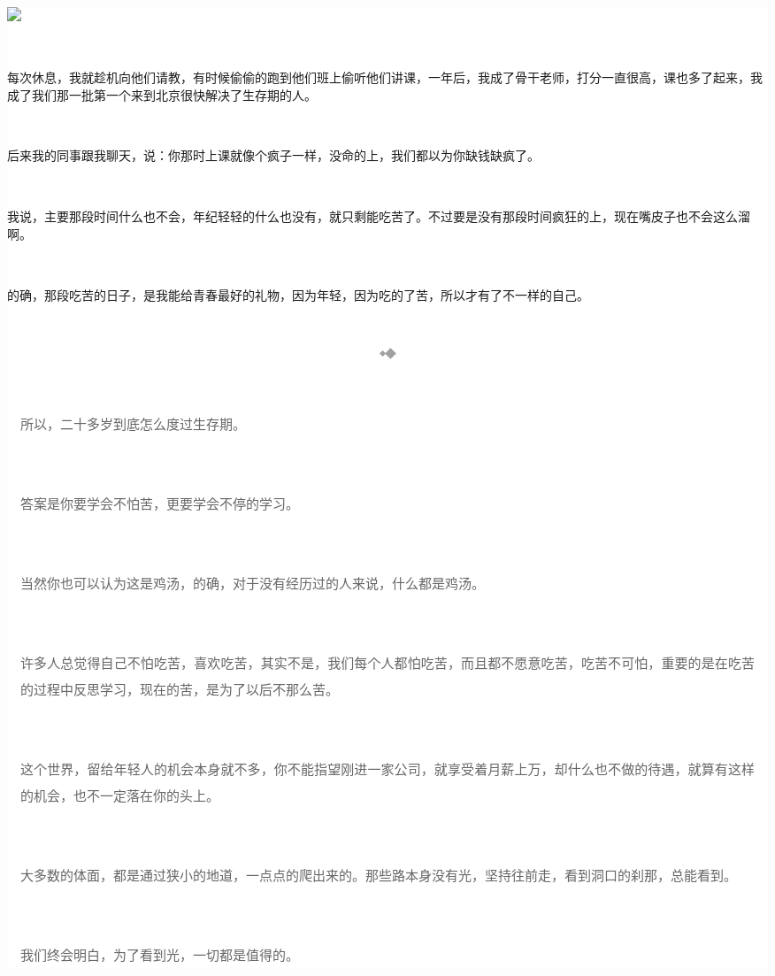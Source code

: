 <img data-ratio="0.6483516483516484" data-s="300,640" data-src="http://mmbiz.qpic.cn/mmbiz_jpg/icB0yCLh6LJs5ZbdozVcpdsOaquo3XPicFLYRpT4bsEZuloDicldeuYm2EicJkgzDiaRvkgDk9NkibUoMSdsOnYfadiaA/640?wx_fmt=jpeg" data-type="jpeg" data-w="637" style="box-sizing: border-box !important; word-wrap: break-word !important; width: auto !important; visibility: visible !important;" src="./images/image_5.jpg"><br style="max-width: 100%; box-sizing: border-box !important; word-wrap: break-word !important;"></p><p style="max-width: 100%; box-sizing: border-box; min-height: 1em; word-wrap: break-word !important;"><br></p><p style="max-width: 100%; box-sizing: border-box; min-height: 1em; word-wrap: break-word !important;">每次休息，我就趁机向他们请教，有时候偷偷的跑到他们班上偷听他们讲课，一年后，我成了骨干老师，打分一直很高，课也多了起来，我成了我们那一批第一个来到北京很快解决了生存期的人。</p><p style="max-width: 100%; box-sizing: border-box; min-height: 1em; word-wrap: break-word !important;"><br style="max-width: 100%; box-sizing: border-box; word-wrap: break-word !important;"></p><p style="max-width: 100%; box-sizing: border-box; min-height: 1em; word-wrap: break-word !important;">后来我的同事跟我聊天，说：你那时上课就像个疯子一样，没命的上，我们都以为你缺钱缺疯了。</p><p style="max-width: 100%; box-sizing: border-box; min-height: 1em; word-wrap: break-word !important;"><br style="max-width: 100%; box-sizing: border-box; word-wrap: break-word !important;"></p><p style="max-width: 100%; box-sizing: border-box; min-height: 1em; word-wrap: break-word !important;">我说，主要那段时间什么也不会，年纪轻轻的什么也没有，就只剩能吃苦了。不过要是没有那段时间疯狂的上，现在嘴皮子也不会这么溜啊。</p><p style="max-width: 100%; box-sizing: border-box; min-height: 1em; word-wrap: break-word !important;"><br style="max-width: 100%; box-sizing: border-box; word-wrap: break-word !important;"></p><p style="max-width: 100%; box-sizing: border-box; min-height: 1em; word-wrap: break-word !important;">的确，那段吃苦的日子，是我能给青春最好的礼物，因为年轻，因为吃的了苦，所以才有了不一样的自己。</p><p style="max-width: 100%; box-sizing: border-box; min-height: 1em; word-wrap: break-word !important;"><br></p></section></section></section><section class="" powered-by="xiumi.us" style="max-width: 100%; box-sizing: border-box; word-wrap: break-word !important;"><section class="" style="margin-top: 10px; margin-bottom: 10px; max-width: 100%; box-sizing: border-box; text-align: center; font-size: 12.8px; line-height: 1; word-wrap: break-word !important;"><section class="" style="max-width: 100%; box-sizing: border-box; display: inline-block; word-wrap: break-word !important;"><section style="margin-right: 0.2em; max-width: 100%; box-sizing: border-box; width: 0.4em; height: 0.4em; display: inline-block; vertical-align: middle; transform: rotate(45deg); word-wrap: break-word !important; background-color: rgb(160, 160, 160);"></section><section style="max-width: 100%; box-sizing: border-box; width: 0.7em; height: 0.7em; display: inline-block; vertical-align: middle; transform: rotate(45deg); word-wrap: break-word !important; background-color: rgb(160, 160, 160);"></section></section></section></section><section class="" powered-by="xiumi.us" style="max-width: 100%; box-sizing: border-box; word-wrap: break-word !important;"><section class="" style="max-width: 100%; box-sizing: border-box; word-wrap: break-word !important;"><section class="" style="padding-right: 15px; padding-left: 15px; max-width: 100%; box-sizing: border-box; text-align: justify; font-size: 15px; color: rgb(102, 102, 102); line-height: 2; word-wrap: break-word !important;"><p style="max-width: 100%; box-sizing: border-box; min-height: 1em; word-wrap: break-word !important;"><br style="max-width: 100%; box-sizing: border-box; word-wrap: break-word !important;"></p><p style="max-width: 100%; box-sizing: border-box; min-height: 1em; word-wrap: break-word !important;">所以，二十多岁到底怎么度过生存期。</p><p style="max-width: 100%; box-sizing: border-box; min-height: 1em; word-wrap: break-word !important;"><br style="max-width: 100%; box-sizing: border-box; word-wrap: break-word !important;"></p><p style="max-width: 100%; box-sizing: border-box; min-height: 1em; word-wrap: break-word !important;">答案是你要学会不怕苦，更要学会不停的学习。</p><p style="max-width: 100%; box-sizing: border-box; min-height: 1em; word-wrap: break-word !important;"><br style="max-width: 100%; box-sizing: border-box; word-wrap: break-word !important;"></p><p style="max-width: 100%; box-sizing: border-box; min-height: 1em; word-wrap: break-word !important;">当然你也可以认为这是鸡汤，的确，对于没有经历过的人来说，什么都是鸡汤。</p><p style="max-width: 100%; box-sizing: border-box; min-height: 1em; word-wrap: break-word !important;"><br style="max-width: 100%; box-sizing: border-box; word-wrap: break-word !important;"></p><p style="max-width: 100%; box-sizing: border-box; min-height: 1em; word-wrap: break-word !important;">许多人总觉得自己不怕吃苦，喜欢吃苦，其实不是，我们每个人都怕吃苦，而且都不愿意吃苦，吃苦不可怕，重要的是在吃苦的过程中反思学习，现在的苦，是为了以后不那么苦。</p><p style="max-width: 100%; box-sizing: border-box; min-height: 1em; word-wrap: break-word !important;"><br style="max-width: 100%; box-sizing: border-box; word-wrap: break-word !important;"></p><p style="max-width: 100%; box-sizing: border-box; min-height: 1em; word-wrap: break-word !important;">这个世界，留给年轻人的机会本身就不多，你不能指望刚进一家公司，就享受着月薪上万，却什么也不做的待遇，就算有这样的机会，也不一定落在你的头上。</p><p style="max-width: 100%; box-sizing: border-box; min-height: 1em; word-wrap: break-word !important;"><br style="max-width: 100%; box-sizing: border-box; word-wrap: break-word !important;"></p><p style="max-width: 100%; box-sizing: border-box; min-height: 1em; word-wrap: break-word !important;">大多数的体面，都是通过狭小的地道，一点点的爬出来的。那些路本身没有光，坚持往前走，看到洞口的刹那，总能看到。</p><p style="max-width: 100%; box-sizing: border-box; min-height: 1em; word-wrap: break-word !important;"><br style="max-width: 100%; box-sizing: border-box; word-wrap: break-word !important;"></p><p style="max-width: 100%; box-sizing: border-box; min-height: 1em; word-wrap: break-word !important;">我们终会明白，为了看到光，一切都是值得的。</p></section></section></section></section></section></section></section>